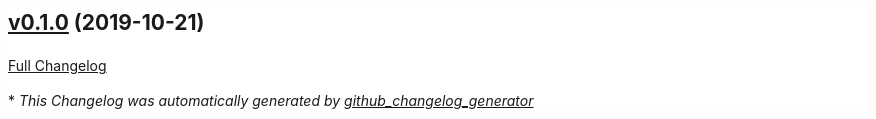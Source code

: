 ## [v0.1.0](https://github.com/elsesiy/kubectl-view-secret/tree/v0.1.0) (2019-10-21)

[Full Changelog](https://github.com/elsesiy/kubectl-view-secret/compare/cf6a6b61cf63a4f907f72b5fd74fcc3ceb36c2c0...v0.1.0)



\* *This Changelog was automatically generated by [github_changelog_generator](https://github.com/github-changelog-generator/github-changelog-generator)*
